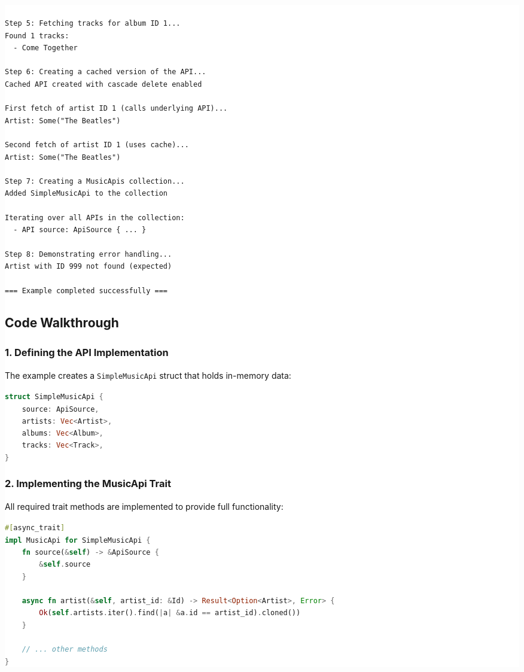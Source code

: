 ```

Step 5: Fetching tracks for album ID 1...
Found 1 tracks:
  - Come Together

Step 6: Creating a cached version of the API...
Cached API created with cascade delete enabled

First fetch of artist ID 1 (calls underlying API)...
Artist: Some("The Beatles")

Second fetch of artist ID 1 (uses cache)...
Artist: Some("The Beatles")

Step 7: Creating a MusicApis collection...
Added SimpleMusicApi to the collection

Iterating over all APIs in the collection:
  - API source: ApiSource { ... }

Step 8: Demonstrating error handling...
Artist with ID 999 not found (expected)

=== Example completed successfully ===
```

## Code Walkthrough

### 1. Defining the API Implementation

The example creates a `SimpleMusicApi` struct that holds in-memory data:

```rust
struct SimpleMusicApi {
    source: ApiSource,
    artists: Vec<Artist>,
    albums: Vec<Album>,
    tracks: Vec<Track>,
}
```

### 2. Implementing the MusicApi Trait

All required trait methods are implemented to provide full functionality:

```rust
#[async_trait]
impl MusicApi for SimpleMusicApi {
    fn source(&self) -> &ApiSource {
        &self.source
    }

    async fn artist(&self, artist_id: &Id) -> Result<Option<Artist>, Error> {
        Ok(self.artists.iter().find(|a| &a.id == artist_id).cloned())
    }

    // ... other methods
}
```
